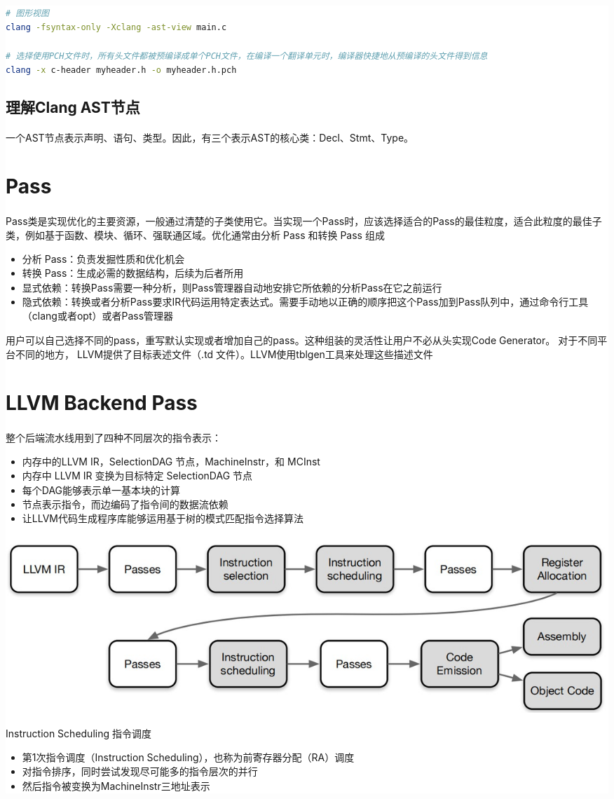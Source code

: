```sh
# 图形视图
clang -fsyntax-only -Xclang -ast-view main.c

# 选择使用PCH文件时，所有头文件都被预编译成单个PCH文件，在编译一个翻译单元时，编译器快捷地从预编译的头文件得到信息
clang -x c-header myheader.h -o myheader.h.pch
```

## 理解Clang AST节点
一个AST节点表示声明、语句、类型。因此，有三个表示AST的核心类：Decl、Stmt、Type。

# Pass
Pass类是实现优化的主要资源，一般通过清楚的子类使用它。当实现一个Pass时，应该选择适合的Pass的最佳粒度，适合此粒度的最佳子类，例如基于函数、模块、循环、强联通区域。优化通常由分析 Pass 和转换 Pass 组成
+ 分析 Pass：负责发掘性质和优化机会
+ 转换 Pass：生成必需的数据结构，后续为后者所用
+ 显式依赖：转换Pass需要一种分析，则Pass管理器自动地安排它所依赖的分析Pass在它之前运行
+ 隐式依赖：转换或者分析Pass要求IR代码运用特定表达式。需要手动地以正确的顺序把这个Pass加到Pass队列中，通过命令行工具（clang或者opt）或者Pass管理器

用户可以自己选择不同的pass，重写默认实现或者增加自己的pass。这种组装的灵活性让用户不必从头实现Code Generator。
对于不同平台不同的地方， LLVM提供了目标表述文件（.td 文件）。LLVM使用tblgen工具来处理这些描述文件

# LLVM Backend Pass
整个后端流水线用到了四种不同层次的指令表示：
+ 内存中的LLVM IR，SelectionDAG 节点，MachineInstr，和 MCInst
+ 内存中 LLVM IR 变换为目标特定 SelectionDAG 节点
+ 每个DAG能够表示单一基本块的计算
+ 节点表示指令，而边编码了指令间的数据流依赖
+ 让LLVM代码生成程序库能够运用基于树的模式匹配指令选择算法

![](../img/backend_pass.jpg)

Instruction Scheduling 指令调度
+ 第1次指令调度（Instruction Scheduling），也称为前寄存器分配（RA）调度
+ 对指令排序，同时尝试发现尽可能多的指令层次的并行
+ 然后指令被变换为MachineInstr三地址表示
